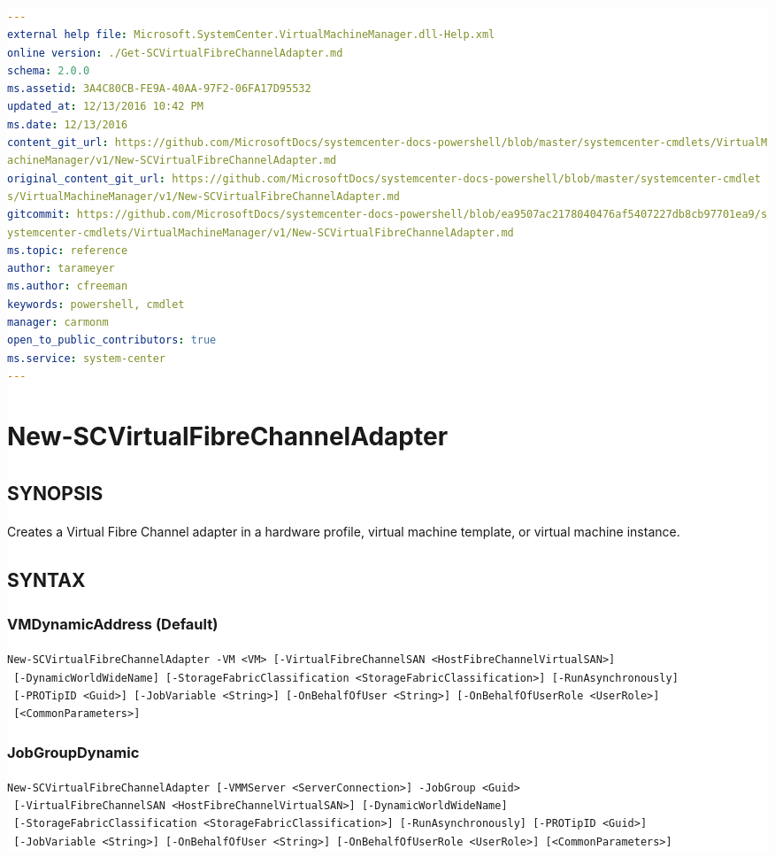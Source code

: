 ```yaml
---
external help file: Microsoft.SystemCenter.VirtualMachineManager.dll-Help.xml
online version: ./Get-SCVirtualFibreChannelAdapter.md
schema: 2.0.0
ms.assetid: 3A4C80CB-FE9A-40AA-97F2-06FA17D95532
updated_at: 12/13/2016 10:42 PM
ms.date: 12/13/2016
content_git_url: https://github.com/MicrosoftDocs/systemcenter-docs-powershell/blob/master/systemcenter-cmdlets/VirtualMachineManager/v1/New-SCVirtualFibreChannelAdapter.md
original_content_git_url: https://github.com/MicrosoftDocs/systemcenter-docs-powershell/blob/master/systemcenter-cmdlets/VirtualMachineManager/v1/New-SCVirtualFibreChannelAdapter.md
gitcommit: https://github.com/MicrosoftDocs/systemcenter-docs-powershell/blob/ea9507ac2178040476af5407227db8cb97701ea9/systemcenter-cmdlets/VirtualMachineManager/v1/New-SCVirtualFibreChannelAdapter.md
ms.topic: reference
author: tarameyer
ms.author: cfreeman
keywords: powershell, cmdlet
manager: carmonm
open_to_public_contributors: true
ms.service: system-center
---
```


# New-SCVirtualFibreChannelAdapter

## SYNOPSIS
Creates a Virtual Fibre Channel adapter in a hardware profile, virtual machine template, or virtual machine instance.

## SYNTAX

### VMDynamicAddress (Default)
```
New-SCVirtualFibreChannelAdapter -VM <VM> [-VirtualFibreChannelSAN <HostFibreChannelVirtualSAN>]
 [-DynamicWorldWideName] [-StorageFabricClassification <StorageFabricClassification>] [-RunAsynchronously]
 [-PROTipID <Guid>] [-JobVariable <String>] [-OnBehalfOfUser <String>] [-OnBehalfOfUserRole <UserRole>]
 [<CommonParameters>]
```

### JobGroupDynamic
```
New-SCVirtualFibreChannelAdapter [-VMMServer <ServerConnection>] -JobGroup <Guid>
 [-VirtualFibreChannelSAN <HostFibreChannelVirtualSAN>] [-DynamicWorldWideName]
 [-StorageFabricClassification <StorageFabricClassification>] [-RunAsynchronously] [-PROTipID <Guid>]
 [-JobVariable <String>] [-OnBehalfOfUser <String>] [-OnBehalfOfUserRole <UserRole>] [<CommonParameters>]
```

